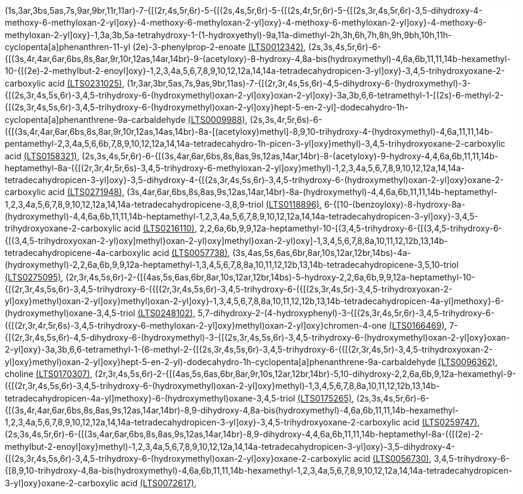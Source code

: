 (1s,3ar,3bs,5as,7s,9ar,9br,11r,11ar)-7-{[(2r,4s,5r,6r)-5-{[(2s,4s,5r,6r)-5-{[(2s,4r,5r,6r)-5-{[(2s,3r,4s,5r,6r)-3,5-dihydroxy-4-methoxy-6-methyloxan-2-yl]oxy}-4-methoxy-6-methyloxan-2-yl]oxy}-4-methoxy-6-methyloxan-2-yl]oxy}-4-methoxy-6-methyloxan-2-yl]oxy}-1,3a,3b,5a-tetrahydroxy-1-(1-hydroxyethyl)-9a,11a-dimethyl-2h,3h,6h,7h,8h,9h,9bh,10h,11h-cyclopenta[a]phenanthren-11-yl (2e)-3-phenylprop-2-enoate [(LTS0012342)](https://lotus.naturalproducts.net/compound/lotus_id/LTS0012342), (2s,3s,4s,5r,6r)-6-{[(3s,4r,4ar,6ar,6bs,8s,8ar,9r,10r,12as,14ar,14br)-9-(acetyloxy)-8-hydroxy-4,8a-bis(hydroxymethyl)-4,6a,6b,11,11,14b-hexamethyl-10-{[(2e)-2-methylbut-2-enoyl]oxy}-1,2,3,4a,5,6,7,8,9,10,12,12a,14,14a-tetradecahydropicen-3-yl]oxy}-3,4,5-trihydroxyoxane-2-carboxylic acid [(LTS0231025)](https://lotus.naturalproducts.net/compound/lotus_id/LTS0231025), (1r,3ar,3br,5as,7s,9as,9br,11as)-7-{[(2r,3r,4s,5s,6r)-4,5-dihydroxy-6-(hydroxymethyl)-3-{[(2s,3r,4s,5s,6r)-3,4,5-trihydroxy-6-(hydroxymethyl)oxan-2-yl]oxy}oxan-2-yl]oxy}-3a,3b,6,6-tetramethyl-1-[(2s)-6-methyl-2-{[(2s,3r,4s,5s,6r)-3,4,5-trihydroxy-6-(hydroxymethyl)oxan-2-yl]oxy}hept-5-en-2-yl]-dodecahydro-1h-cyclopenta[a]phenanthrene-9a-carbaldehyde [(LTS0009988)](https://lotus.naturalproducts.net/compound/lotus_id/LTS0009988), (2s,3s,4r,5r,6s)-6-({[(3s,4r,4ar,6ar,6bs,8s,8ar,9r,10r,12as,14as,14br)-8a-[(acetyloxy)methyl]-8,9,10-trihydroxy-4-(hydroxymethyl)-4,6a,11,11,14b-pentamethyl-2,3,4a,5,6,6b,7,8,9,10,12,12a,14,14a-tetradecahydro-1h-picen-3-yl]oxy}methyl)-3,4,5-trihydroxyoxane-2-carboxylic acid [(LTS0158321)](https://lotus.naturalproducts.net/compound/lotus_id/LTS0158321), (2s,3s,4s,5r,6r)-6-{[(3s,4ar,6ar,6bs,8s,8as,9s,12as,14ar,14br)-8-(acetyloxy)-9-hydroxy-4,4,6a,6b,11,11,14b-heptamethyl-8a-({[(2r,3r,4r,5r,6s)-3,4,5-trihydroxy-6-methyloxan-2-yl]oxy}methyl)-1,2,3,4a,5,6,7,8,9,10,12,12a,14,14a-tetradecahydropicen-3-yl]oxy}-3,5-dihydroxy-4-{[(2s,3r,4s,5s,6r)-3,4,5-trihydroxy-6-(hydroxymethyl)oxan-2-yl]oxy}oxane-2-carboxylic acid [(LTS0271948)](https://lotus.naturalproducts.net/compound/lotus_id/LTS0271948), (3s,4ar,6ar,6bs,8s,8as,9s,12as,14ar,14br)-8a-(hydroxymethyl)-4,4,6a,6b,11,11,14b-heptamethyl-1,2,3,4a,5,6,7,8,9,10,12,12a,14,14a-tetradecahydropicene-3,8,9-triol [(LTS0118896)](https://lotus.naturalproducts.net/compound/lotus_id/LTS0118896), 6-{[10-(benzoyloxy)-8-hydroxy-8a-(hydroxymethyl)-4,4,6a,6b,11,11,14b-heptamethyl-1,2,3,4a,5,6,7,8,9,10,12,12a,14,14a-tetradecahydropicen-3-yl]oxy}-3,4,5-trihydroxyoxane-2-carboxylic acid [(LTS0216110)](https://lotus.naturalproducts.net/compound/lotus_id/LTS0216110), 2,2,6a,6b,9,9,12a-heptamethyl-10-[(3,4,5-trihydroxy-6-{[(3,4,5-trihydroxy-6-{[(3,4,5-trihydroxyoxan-2-yl)oxy]methyl}oxan-2-yl)oxy]methyl}oxan-2-yl)oxy]-1,3,4,5,6,7,8,8a,10,11,12,12b,13,14b-tetradecahydropicene-4a-carboxylic acid [(LTS0057738)](https://lotus.naturalproducts.net/compound/lotus_id/LTS0057738), (3s,4as,5s,6as,6br,8ar,10s,12ar,12br,14bs)-4a-(hydroxymethyl)-2,2,6a,6b,9,9,12a-heptamethyl-1,3,4,5,6,7,8,8a,10,11,12,12b,13,14b-tetradecahydropicene-3,5,10-triol [(LTS0275095)](https://lotus.naturalproducts.net/compound/lotus_id/LTS0275095), (2r,3r,4s,5s,6r)-2-{[(4as,5s,6as,6br,8ar,10s,12ar,12br,14bs)-5-hydroxy-2,2,6a,6b,9,9,12a-heptamethyl-10-{[(2r,3r,4s,5s,6r)-3,4,5-trihydroxy-6-({[(2r,3r,4s,5s,6r)-3,4,5-trihydroxy-6-({[(2s,3r,4s,5r)-3,4,5-trihydroxyoxan-2-yl]oxy}methyl)oxan-2-yl]oxy}methyl)oxan-2-yl]oxy}-1,3,4,5,6,7,8,8a,10,11,12,12b,13,14b-tetradecahydropicen-4a-yl]methoxy}-6-(hydroxymethyl)oxane-3,4,5-triol [(LTS0248102)](https://lotus.naturalproducts.net/compound/lotus_id/LTS0248102), 5,7-dihydroxy-2-(4-hydroxyphenyl)-3-{[(2s,3r,4s,5r,6r)-3,4,5-trihydroxy-6-({[(2r,3r,4r,5r,6s)-3,4,5-trihydroxy-6-methyloxan-2-yl]oxy}methyl)oxan-2-yl]oxy}chromen-4-one [(LTS0166469)](https://lotus.naturalproducts.net/compound/lotus_id/LTS0166469), 7-{[(2r,3r,4s,5s,6r)-4,5-dihydroxy-6-(hydroxymethyl)-3-{[(2s,3r,4s,5s,6r)-3,4,5-trihydroxy-6-(hydroxymethyl)oxan-2-yl]oxy}oxan-2-yl]oxy}-3a,3b,6,6-tetramethyl-1-(6-methyl-2-{[(2s,3r,4s,5s,6r)-3,4,5-trihydroxy-6-({[(2r,3r,4s,5r)-3,4,5-trihydroxyoxan-2-yl]oxy}methyl)oxan-2-yl]oxy}hept-5-en-2-yl)-dodecahydro-1h-cyclopenta[a]phenanthrene-9a-carbaldehyde [(LTS0096362)](https://lotus.naturalproducts.net/compound/lotus_id/LTS0096362), choline [(LTS0170307)](https://lotus.naturalproducts.net/compound/lotus_id/LTS0170307), (2r,3r,4s,5s,6r)-2-{[(4as,5s,6as,6br,8ar,9r,10s,12ar,12br,14br)-5,10-dihydroxy-2,2,6a,6b,9,12a-hexamethyl-9-({[(2r,3r,4s,5s,6r)-3,4,5-trihydroxy-6-(hydroxymethyl)oxan-2-yl]oxy}methyl)-1,3,4,5,6,7,8,8a,10,11,12,12b,13,14b-tetradecahydropicen-4a-yl]methoxy}-6-(hydroxymethyl)oxane-3,4,5-triol [(LTS0175265)](https://lotus.naturalproducts.net/compound/lotus_id/LTS0175265), (2s,3s,4s,5r,6r)-6-{[(3s,4r,4ar,6ar,6bs,8s,8as,9s,12as,14ar,14br)-8,9-dihydroxy-4,8a-bis(hydroxymethyl)-4,6a,6b,11,11,14b-hexamethyl-1,2,3,4a,5,6,7,8,9,10,12,12a,14,14a-tetradecahydropicen-3-yl]oxy}-3,4,5-trihydroxyoxane-2-carboxylic acid [(LTS0259747)](https://lotus.naturalproducts.net/compound/lotus_id/LTS0259747), (2s,3s,4s,5r,6r)-6-{[(3s,4ar,6ar,6bs,8s,8as,9s,12as,14ar,14br)-8,9-dihydroxy-4,4,6a,6b,11,11,14b-heptamethyl-8a-({[(2e)-2-methylbut-2-enoyl]oxy}methyl)-1,2,3,4a,5,6,7,8,9,10,12,12a,14,14a-tetradecahydropicen-3-yl]oxy}-3,5-dihydroxy-4-{[(2s,3r,4s,5s,6r)-3,4,5-trihydroxy-6-(hydroxymethyl)oxan-2-yl]oxy}oxane-2-carboxylic acid [(LTS0056730)](https://lotus.naturalproducts.net/compound/lotus_id/LTS0056730), 3,4,5-trihydroxy-6-{[8,9,10-trihydroxy-4,8a-bis(hydroxymethyl)-4,6a,6b,11,11,14b-hexamethyl-1,2,3,4a,5,6,7,8,9,10,12,12a,14,14a-tetradecahydropicen-3-yl]oxy}oxane-2-carboxylic acid [(LTS0072617)](https://lotus.naturalproducts.net/compound/lotus_id/LTS0072617),